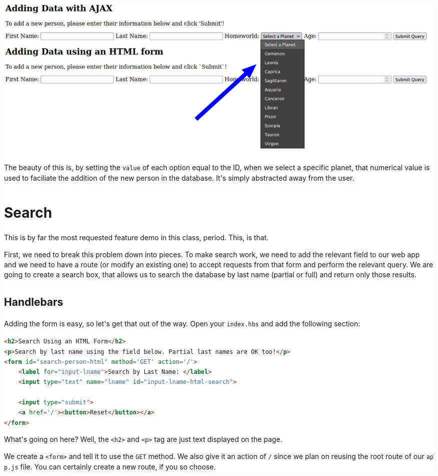 ![Dropdown example](./assets/dropdown.png)

The beauty of this is, by setting the `value` of each option equal to the ID, when we select a specific planet, that numerical value is used to faciliate the addition of the new person in the database. It's simply abstracted away from the user.

# Search

This is by far the most requested feature demo in this class, period. This, is that.

First, we need to break this problem down into pieces. To make search work, we need to add the relevant field to our web app and we need to have a route (or modify an existing one) to accept requests from that form and perform the relevant query. We are going to create a search box, that allows us to search the database by last name (partial or full) and return only those results.

## Handlebars 

Adding the form is easy, so let's get that out of the way. Open your `index.hbs` and add the following section:

```html
<h2>Search Using an HTML Form</h2>
<p>Search by last name using the field below. Partial last names are OK too!</p>
<form id="search-person-html" method='GET' action='/'>
    <label for="input-lname">Search by Last Name: </label>
    <input type="text" name="lname" id="input-lname-html-search">
    
    <input type="submit">
    <a href='/'><button>Reset</button></a>
</form>
```

What's going on here? Well, the `<h2>` and `<p>` tag are just text displayed on the page.

We create a `<form>` and tell it to use the `GET` method. We also give it an action of `/` since we plan on reusing the root route of our `app.js` file. You can certainly create a new route, if you so choose.

